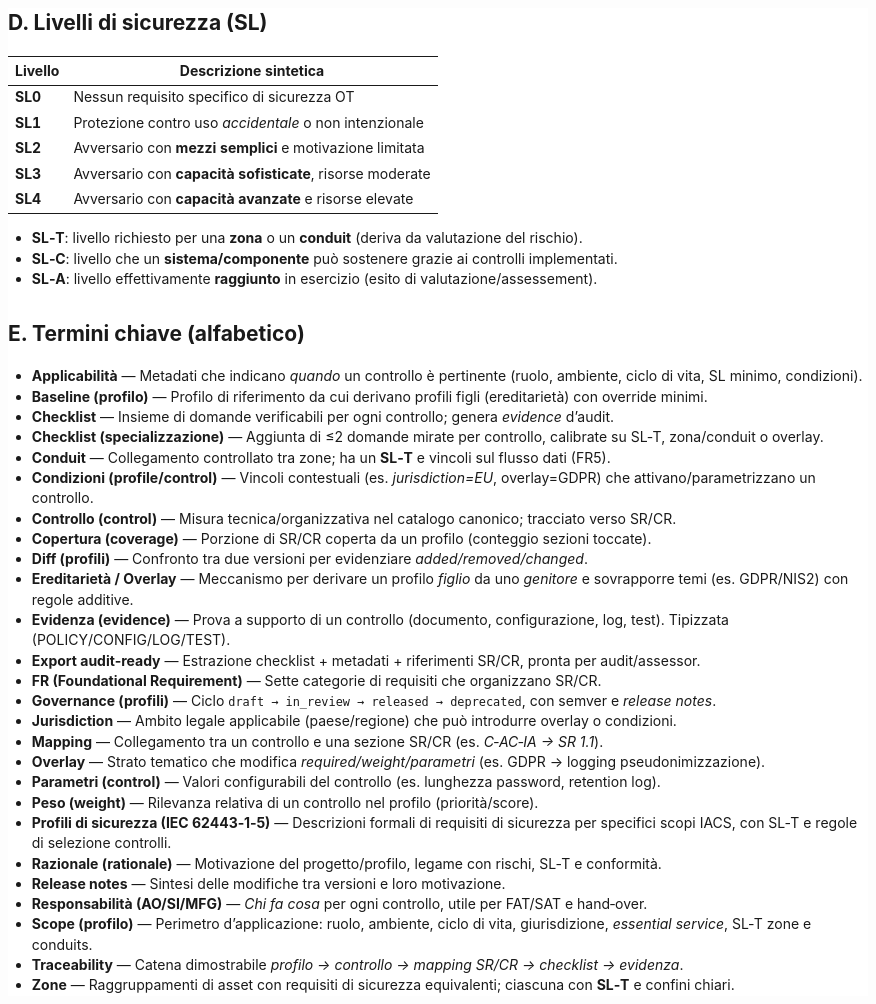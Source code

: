 ## D. Livelli di sicurezza (SL)

| Livello | Descrizione sintetica                                     |
| ------- | --------------------------------------------------------- |
| **SL0** | Nessun requisito specifico di sicurezza OT                |
| **SL1** | Protezione contro uso *accidentale* o non intenzionale    |
| **SL2** | Avversario con **mezzi semplici** e motivazione limitata  |
| **SL3** | Avversario con **capacità sofisticate**, risorse moderate |
| **SL4** | Avversario con **capacità avanzate** e risorse elevate    |

* **SL‑T**: livello richiesto per una **zona** o un **conduit** (deriva da valutazione del rischio).
* **SL‑C**: livello che un **sistema/componente** può sostenere grazie ai controlli implementati.
* **SL‑A**: livello effettivamente **raggiunto** in esercizio (esito di valutazione/assessement).

## E. Termini chiave (alfabetico)

* **Applicabilità** — Metadati che indicano *quando* un controllo è pertinente (ruolo, ambiente, ciclo di vita, SL minimo, condizioni).
* **Baseline (profilo)** — Profilo di riferimento da cui derivano profili figli (ereditarietà) con override minimi.
* **Checklist** — Insieme di domande verificabili per ogni controllo; genera *evidence* d’audit.
* **Checklist (specializzazione)** — Aggiunta di ≤2 domande mirate per controllo, calibrate su SL‑T, zona/conduit o overlay.
* **Conduit** — Collegamento controllato tra zone; ha un **SL‑T** e vincoli sul flusso dati (FR5).
* **Condizioni (profile/control)** — Vincoli contestuali (es. *jurisdiction=EU*, overlay=GDPR) che attivano/parametrizzano un controllo.
* **Controllo (control)** — Misura tecnica/organizzativa nel catalogo canonico; tracciato verso SR/CR.
* **Copertura (coverage)** — Porzione di SR/CR coperta da un profilo (conteggio sezioni toccate).
* **Diff (profili)** — Confronto tra due versioni per evidenziare *added/removed/changed*.
* **Ereditarietà / Overlay** — Meccanismo per derivare un profilo *figlio* da uno *genitore* e sovrapporre temi (es. GDPR/NIS2) con regole additive.
* **Evidenza (evidence)** — Prova a supporto di un controllo (documento, configurazione, log, test). Tipizzata (POLICY/CONFIG/LOG/TEST).
* **Export audit‑ready** — Estrazione checklist + metadati + riferimenti SR/CR, pronta per audit/assessor.
* **FR (Foundational Requirement)** — Sette categorie di requisiti che organizzano SR/CR.
* **Governance (profili)** — Ciclo `draft → in_review → released → deprecated`, con semver e *release notes*.
* **Jurisdiction** — Ambito legale applicabile (paese/regione) che può introdurre overlay o condizioni.
* **Mapping** — Collegamento tra un controllo e una sezione SR/CR (es. *C‑AC‑IA → SR 1.1*).
* **Overlay** — Strato tematico che modifica *required/weight/parametri* (es. GDPR → logging pseudonimizzazione).
* **Parametri (control)** — Valori configurabili del controllo (es. lunghezza password, retention log).
* **Peso (weight)** — Rilevanza relativa di un controllo nel profilo (priorità/score).
* **Profili di sicurezza (IEC 62443‑1‑5)** — Descrizioni formali di requisiti di sicurezza per specifici scopi IACS, con SL‑T e regole di selezione controlli.
* **Razionale (rationale)** — Motivazione del progetto/profilo, legame con rischi, SL‑T e conformità.
* **Release notes** — Sintesi delle modifiche tra versioni e loro motivazione.
* **Responsabilità (AO/SI/MFG)** — *Chi fa cosa* per ogni controllo, utile per FAT/SAT e hand‑over.
* **Scope (profilo)** — Perimetro d’applicazione: ruolo, ambiente, ciclo di vita, giurisdizione, *essential service*, SL‑T zone e conduits.
* **Traceability** — Catena dimostrabile *profilo → controllo → mapping SR/CR → checklist → evidenza*.
* **Zone** — Raggruppamenti di asset con requisiti di sicurezza equivalenti; ciascuna con **SL‑T** e confini chiari.